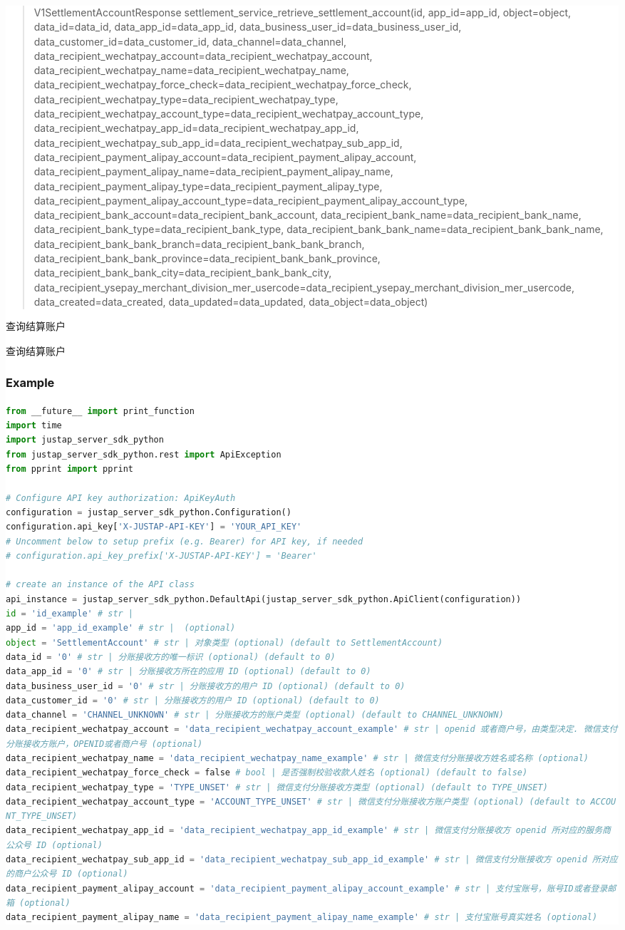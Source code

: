 > V1SettlementAccountResponse settlement_service_retrieve_settlement_account(id, app_id=app_id, object=object, data_id=data_id, data_app_id=data_app_id, data_business_user_id=data_business_user_id, data_customer_id=data_customer_id, data_channel=data_channel, data_recipient_wechatpay_account=data_recipient_wechatpay_account, data_recipient_wechatpay_name=data_recipient_wechatpay_name, data_recipient_wechatpay_force_check=data_recipient_wechatpay_force_check, data_recipient_wechatpay_type=data_recipient_wechatpay_type, data_recipient_wechatpay_account_type=data_recipient_wechatpay_account_type, data_recipient_wechatpay_app_id=data_recipient_wechatpay_app_id, data_recipient_wechatpay_sub_app_id=data_recipient_wechatpay_sub_app_id, data_recipient_payment_alipay_account=data_recipient_payment_alipay_account, data_recipient_payment_alipay_name=data_recipient_payment_alipay_name, data_recipient_payment_alipay_type=data_recipient_payment_alipay_type, data_recipient_payment_alipay_account_type=data_recipient_payment_alipay_account_type, data_recipient_bank_account=data_recipient_bank_account, data_recipient_bank_name=data_recipient_bank_name, data_recipient_bank_type=data_recipient_bank_type, data_recipient_bank_bank_name=data_recipient_bank_bank_name, data_recipient_bank_bank_branch=data_recipient_bank_bank_branch, data_recipient_bank_bank_province=data_recipient_bank_bank_province, data_recipient_bank_bank_city=data_recipient_bank_bank_city, data_recipient_ysepay_merchant_division_mer_usercode=data_recipient_ysepay_merchant_division_mer_usercode, data_created=data_created, data_updated=data_updated, data_object=data_object)

查询结算账户

查询结算账户

### Example
```python
from __future__ import print_function
import time
import justap_server_sdk_python
from justap_server_sdk_python.rest import ApiException
from pprint import pprint

# Configure API key authorization: ApiKeyAuth
configuration = justap_server_sdk_python.Configuration()
configuration.api_key['X-JUSTAP-API-KEY'] = 'YOUR_API_KEY'
# Uncomment below to setup prefix (e.g. Bearer) for API key, if needed
# configuration.api_key_prefix['X-JUSTAP-API-KEY'] = 'Bearer'

# create an instance of the API class
api_instance = justap_server_sdk_python.DefaultApi(justap_server_sdk_python.ApiClient(configuration))
id = 'id_example' # str | 
app_id = 'app_id_example' # str |  (optional)
object = 'SettlementAccount' # str | 对象类型 (optional) (default to SettlementAccount)
data_id = '0' # str | 分账接收方的唯一标识 (optional) (default to 0)
data_app_id = '0' # str | 分账接收方所在的应用 ID (optional) (default to 0)
data_business_user_id = '0' # str | 分账接收方的用户 ID (optional) (default to 0)
data_customer_id = '0' # str | 分账接收方的用户 ID (optional) (default to 0)
data_channel = 'CHANNEL_UNKNOWN' # str | 分账接收方的账户类型 (optional) (default to CHANNEL_UNKNOWN)
data_recipient_wechatpay_account = 'data_recipient_wechatpay_account_example' # str | openid 或者商户号，由类型决定. 微信支付分账接收方账户，OPENID或者商户号 (optional)
data_recipient_wechatpay_name = 'data_recipient_wechatpay_name_example' # str | 微信支付分账接收方姓名或名称 (optional)
data_recipient_wechatpay_force_check = false # bool | 是否强制校验收款人姓名 (optional) (default to false)
data_recipient_wechatpay_type = 'TYPE_UNSET' # str | 微信支付分账接收方类型 (optional) (default to TYPE_UNSET)
data_recipient_wechatpay_account_type = 'ACCOUNT_TYPE_UNSET' # str | 微信支付分账接收方账户类型 (optional) (default to ACCOUNT_TYPE_UNSET)
data_recipient_wechatpay_app_id = 'data_recipient_wechatpay_app_id_example' # str | 微信支付分账接收方 openid 所对应的服务商公众号 ID (optional)
data_recipient_wechatpay_sub_app_id = 'data_recipient_wechatpay_sub_app_id_example' # str | 微信支付分账接收方 openid 所对应的商户公众号 ID (optional)
data_recipient_payment_alipay_account = 'data_recipient_payment_alipay_account_example' # str | 支付宝账号，账号ID或者登录邮箱 (optional)
data_recipient_payment_alipay_name = 'data_recipient_payment_alipay_name_example' # str | 支付宝账号真实姓名 (optional)
```